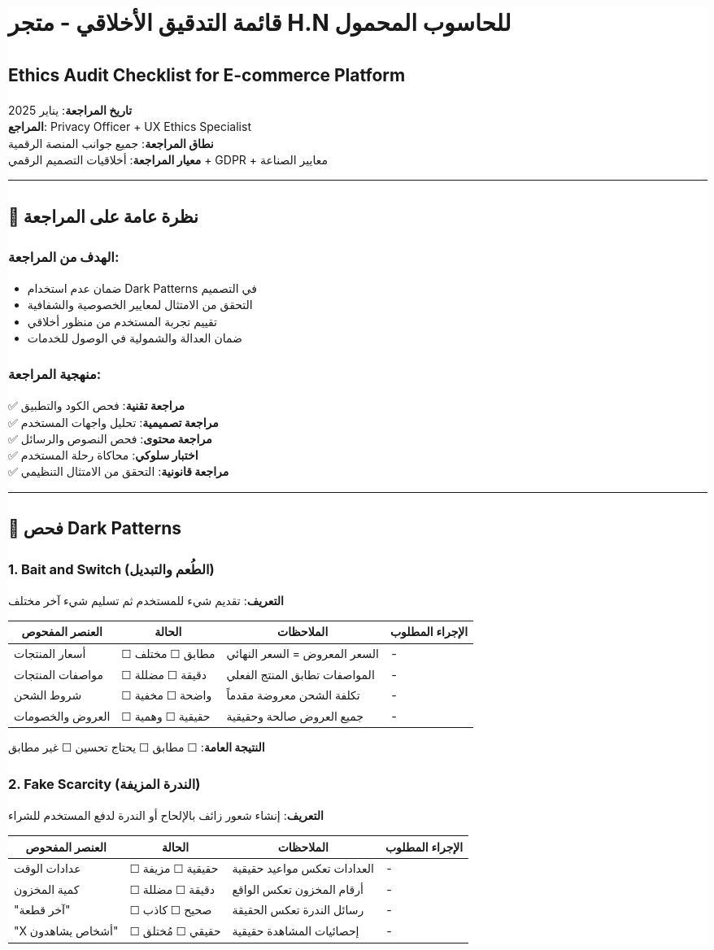 # قائمة التدقيق الأخلاقي - متجر H.N للحاسوب المحمول
## Ethics Audit Checklist for E-commerce Platform

**تاريخ المراجعة**: يناير 2025  
**المراجع**: Privacy Officer + UX Ethics Specialist  
**نطاق المراجعة**: جميع جوانب المنصة الرقمية  
**معيار المراجعة**: أخلاقيات التصميم الرقمي + GDPR + معايير الصناعة  

---

## 🎯 نظرة عامة على المراجعة

### الهدف من المراجعة:
- ضمان عدم استخدام Dark Patterns في التصميم
- التحقق من الامتثال لمعايير الخصوصية والشفافية
- تقييم تجربة المستخدم من منظور أخلاقي
- ضمان العدالة والشمولية في الوصول للخدمات

### منهجية المراجعة:
✅ **مراجعة تقنية**: فحص الكود والتطبيق  
✅ **مراجعة تصميمية**: تحليل واجهات المستخدم  
✅ **مراجعة محتوى**: فحص النصوص والرسائل  
✅ **اختبار سلوكي**: محاكاة رحلة المستخدم  
✅ **مراجعة قانونية**: التحقق من الامتثال التنظيمي  

---

## 🚫 فحص Dark Patterns

### 1. Bait and Switch (الطُعم والتبديل)
**التعريف**: تقديم شيء للمستخدم ثم تسليم شيء آخر مختلف

| العنصر المفحوص | الحالة | الملاحظات | الإجراء المطلوب |
|------------------|---------|------------|------------------|
| أسعار المنتجات | ☐ مطابق ☐ مختلف | السعر المعروض = السعر النهائي | - |
| مواصفات المنتجات | ☐ دقيقة ☐ مضللة | المواصفات تطابق المنتج الفعلي | - |
| شروط الشحن | ☐ واضحة ☐ مخفية | تكلفة الشحن معروضة مقدماً | - |
| العروض والخصومات | ☐ حقيقية ☐ وهمية | جميع العروض صالحة وحقيقية | - |

**النتيجة العامة**: ☐ مطابق ☐ يحتاج تحسين ☐ غير مطابق

### 2. Fake Scarcity (الندرة المزيفة)
**التعريف**: إنشاء شعور زائف بالإلحاح أو الندرة لدفع المستخدم للشراء

| العنصر المفحوص | الحالة | الملاحظات | الإجراء المطلوب |
|------------------|---------|------------|------------------|
| عدادات الوقت | ☐ حقيقية ☐ مزيفة | العدادات تعكس مواعيد حقيقية | - |
| كمية المخزون | ☐ دقيقة ☐ مضللة | أرقام المخزون تعكس الواقع | - |
| "آخر قطعة" | ☐ صحيح ☐ كاذب | رسائل الندرة تعكس الحقيقة | - |
| "X أشخاص يشاهدون" | ☐ حقيقي ☐ مُختلق | إحصائيات المشاهدة حقيقية | - |
